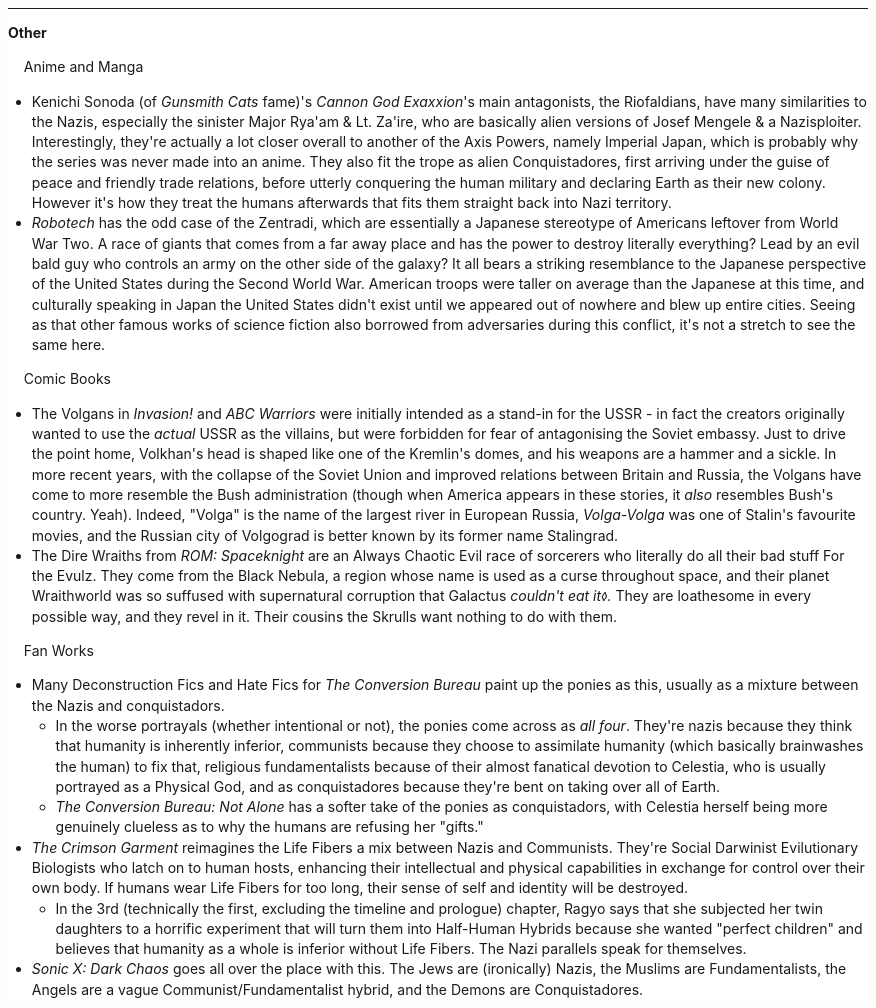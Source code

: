 ___

**Other**

    Anime and Manga 

-   Kenichi Sonoda (of _Gunsmith Cats_ fame)'s _Cannon God Exaxxion_'s main antagonists, the Riofaldians, have many similarities to the Nazis, especially the sinister Major Rya'am & Lt. Za'ire, who are basically alien versions of Josef Mengele & a Nazisploiter. Interestingly, they're actually a lot closer overall to another of the Axis Powers, namely Imperial Japan, which is probably why the series was never made into an anime. They also fit the trope as alien Conquistadores, first arriving under the guise of peace and friendly trade relations, before utterly conquering the human military and declaring Earth as their new colony. However it's how they treat the humans afterwards that fits them straight back into Nazi territory.
-   _Robotech_ has the odd case of the Zentradi, which are essentially a Japanese stereotype of Americans leftover from World War Two. A race of giants that comes from a far away place and has the power to destroy literally everything? Lead by an evil bald guy who controls an army on the other side of the galaxy? It all bears a striking resemblance to the Japanese perspective of the United States during the Second World War. American troops were taller on average than the Japanese at this time, and culturally speaking in Japan the United States didn't exist until we appeared out of nowhere and blew up entire cities. Seeing as that other famous works of science fiction also borrowed from adversaries during this conflict, it's not a stretch to see the same here.

    Comic Books 

-   The Volgans in _Invasion!_ and _ABC Warriors_ were initially intended as a stand-in for the USSR - in fact the creators originally wanted to use the _actual_ USSR as the villains, but were forbidden for fear of antagonising the Soviet embassy. Just to drive the point home, Volkhan's head is shaped like one of the Kremlin's domes, and his weapons are a hammer and a sickle. In more recent years, with the collapse of the Soviet Union and improved relations between Britain and Russia, the Volgans have come to more resemble the Bush administration (though when America appears in these stories, it _also_ resembles Bush's country. Yeah). Indeed, "Volga" is the name of the largest river in European Russia, _Volga-Volga_ was one of Stalin's favourite movies, and the Russian city of Volgograd is better known by its former name Stalingrad.
-   The Dire Wraiths from _ROM: Spaceknight_ are an Always Chaotic Evil race of sorcerers who literally do all their bad stuff For the Evulz. They come from the Black Nebula, a region whose name is used as a curse throughout space, and their planet Wraithworld was so suffused with supernatural corruption that Galactus _couldn't eat it<small>◊</small>._ They are loathesome in every possible way, and they revel in it. Their cousins the Skrulls want nothing to do with them.

    Fan Works 

-   Many Deconstruction Fics and Hate Fics for _The Conversion Bureau_ paint up the ponies as this, usually as a mixture between the Nazis and conquistadors.
    -   In the worse portrayals (whether intentional or not), the ponies come across as _all four_. They're nazis because they think that humanity is inherently inferior, communists because they choose to assimilate humanity (which basically brainwashes the human) to fix that, religious fundamentalists because of their almost fanatical devotion to Celestia, who is usually portrayed as a Physical God, and as conquistadores because they're bent on taking over all of Earth.
    -   _The Conversion Bureau: Not Alone_ has a softer take of the ponies as conquistadors, with Celestia herself being more genuinely clueless as to why the humans are refusing her "gifts."
-   _The Crimson Garment_ reimagines the Life Fibers a mix between Nazis and Communists. They're Social Darwinist Evilutionary Biologists who latch on to human hosts, enhancing their intellectual and physical capabilities in exchange for control over their own body. If humans wear Life Fibers for too long, their sense of self and identity will be destroyed.
    -   In the 3rd (technically the first, excluding the timeline and prologue) chapter, Ragyo says that she subjected her twin daughters to a horrific experiment that will turn them into Half-Human Hybrids because she wanted "perfect children" and believes that humanity as a whole is inferior without Life Fibers. The Nazi parallels speak for themselves.
-   _Sonic X: Dark Chaos_ goes all over the place with this. The Jews are (ironically) Nazis, the Muslims are Fundamentalists, the Angels are a vague Communist/Fundamentalist hybrid, and the Demons are Conquistadores.